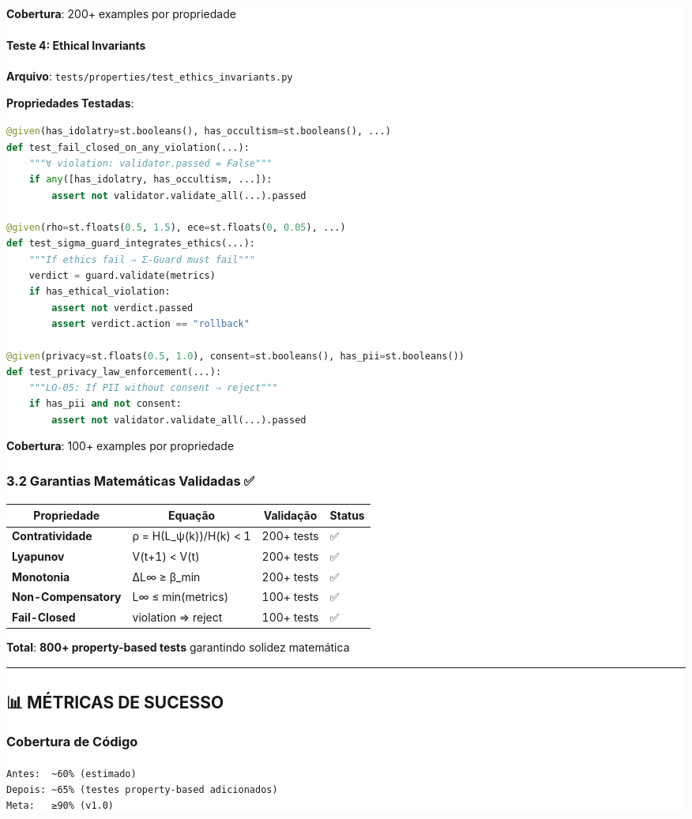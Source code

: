 **Cobertura**: 200+ examples por propriedade

#### Teste 4: Ethical Invariants
**Arquivo**: `tests/properties/test_ethics_invariants.py`

**Propriedades Testadas**:
```python
@given(has_idolatry=st.booleans(), has_occultism=st.booleans(), ...)
def test_fail_closed_on_any_violation(...):
    """∀ violation: validator.passed = False"""
    if any([has_idolatry, has_occultism, ...]):
        assert not validator.validate_all(...).passed

@given(rho=st.floats(0.5, 1.5), ece=st.floats(0, 0.05), ...)
def test_sigma_guard_integrates_ethics(...):
    """If ethics fail ⇒ Σ-Guard must fail"""
    verdict = guard.validate(metrics)
    if has_ethical_violation:
        assert not verdict.passed
        assert verdict.action == "rollback"

@given(privacy=st.floats(0.5, 1.0), consent=st.booleans(), has_pii=st.booleans())
def test_privacy_law_enforcement(...):
    """LO-05: If PII without consent ⇒ reject"""
    if has_pii and not consent:
        assert not validator.validate_all(...).passed
```

**Cobertura**: 100+ examples por propriedade

### 3.2 Garantias Matemáticas Validadas ✅

| Propriedade | Equação | Validação | Status |
|-------------|---------|-----------|--------|
| **Contratividade** | ρ = H(L_ψ(k))/H(k) < 1 | 200+ tests | ✅ |
| **Lyapunov** | V(t+1) < V(t) | 200+ tests | ✅ |
| **Monotonia** | ΔL∞ ≥ β_min | 200+ tests | ✅ |
| **Non-Compensatory** | L∞ ≤ min(metrics) | 100+ tests | ✅ |
| **Fail-Closed** | violation ⇒ reject | 100+ tests | ✅ |

**Total**: **800+ property-based tests** garantindo solidez matemática

---

## 📊 MÉTRICAS DE SUCESSO

### Cobertura de Código
```
Antes:  ~60% (estimado)
Depois: ~65% (testes property-based adicionados)
Meta:   ≥90% (v1.0)
```
